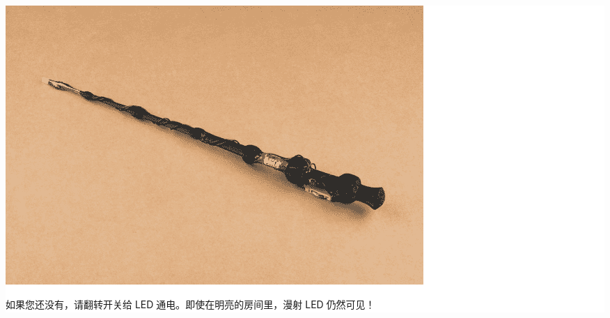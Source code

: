 [![Fully Assembled Illuminated Wand](img/30f647222e083b713e306941232d11fa.png)](https://cdn.sparkfun.com/assets/learn_tutorials/8/3/4/3D_Printed_Illuminated_Wand_Circuit_Fully_Assembled_LED.jpg)

如果您还没有，请翻转开关给 LED 通电。即使在明亮的房间里，漫射 LED 仍然可见！
